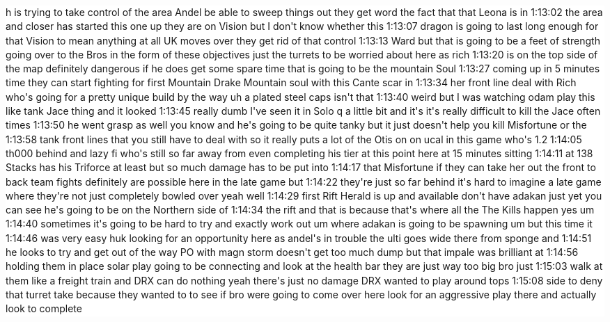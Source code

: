 h is trying to take control of the area Andel be able to sweep things out they get word the fact that that Leona is in
1:13:02
the area and closer has started this one up they are on Vision but I don't know whether this
1:13:07
dragon is going to last long enough for that Vision to mean anything at all UK moves over they get rid of that control
1:13:13
Ward but that is going to be a feet of strength going over to the Bros in the form of these objectives just the turrets to be worried about here as rich
1:13:20
is on the top side of the map definitely dangerous if he does get some spare time that is going to be the mountain Soul
1:13:27
coming up in 5 minutes time they can start fighting for first Mountain Drake Mountain soul with this Cante scar in
1:13:34
her front line deal with Rich who's going for a pretty unique build by the way uh a plated steel caps isn't that
1:13:40
weird but I was watching odam play this like tank Jace thing and it looked
1:13:45
really dumb I've seen it in Solo q a little bit and it's it's really difficult to kill the Jace often times
1:13:50
he went grasp as well you know and he's going to be quite tanky but it just doesn't help you kill Misfortune or the
1:13:58
tank front lines that you still have to deal with so it really puts a lot of the Otis on on ucal in this game who's 1.2
1:14:05
th000 behind and lazy fi who's still so far away from even completing his tier at this point here at 15 minutes sitting
1:14:11
at 138 Stacks has his Triforce at least but so much damage has to be put into
1:14:17
that Misfortune if they can take her out the front to back team fights definitely are possible here in the late game but
1:14:22
they're just so far behind it's hard to imagine a late game where they're not just completely bowled over yeah well
1:14:29
first Rift Herald is up and available don't have adakan just yet you can see he's going to be on the Northern side of
1:14:34
the rift and that is because that's where all the The Kills happen yes um
1:14:40
sometimes it's going to be hard to try and exactly work out um where adakan is going to be spawning um but this time it
1:14:46
was very easy huk looking for an opportunity here as andel's in trouble the ulti goes wide there from sponge and
1:14:51
he looks to try and get out of the way PO with magn storm doesn't get too much dump but that impale was brilliant at
1:14:56
holding them in place solar play going to be connecting and look at the health bar they are just way too big bro just
1:15:03
walk at them like a freight train and DRX can do nothing yeah there's just no damage DRX wanted to play around tops
1:15:08
side to deny that turret take because they wanted to to see if bro were going to come over here look for an aggressive play there and actually look to complete